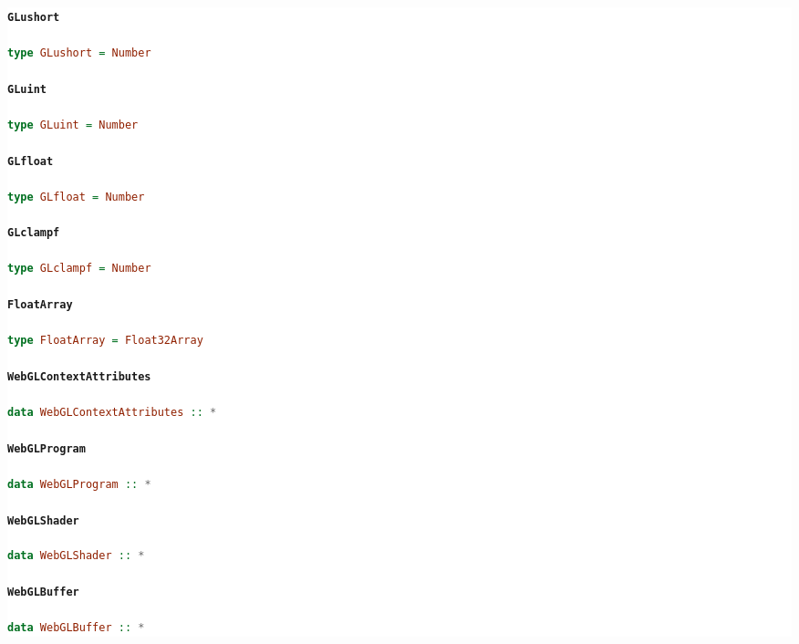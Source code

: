 
#### `GLushort`

``` purescript
type GLushort = Number
```


#### `GLuint`

``` purescript
type GLuint = Number
```


#### `GLfloat`

``` purescript
type GLfloat = Number
```


#### `GLclampf`

``` purescript
type GLclampf = Number
```


#### `FloatArray`

``` purescript
type FloatArray = Float32Array
```


#### `WebGLContextAttributes`

``` purescript
data WebGLContextAttributes :: *
```

#### `WebGLProgram`

``` purescript
data WebGLProgram :: *
```


#### `WebGLShader`

``` purescript
data WebGLShader :: *
```


#### `WebGLBuffer`

``` purescript
data WebGLBuffer :: *
```

